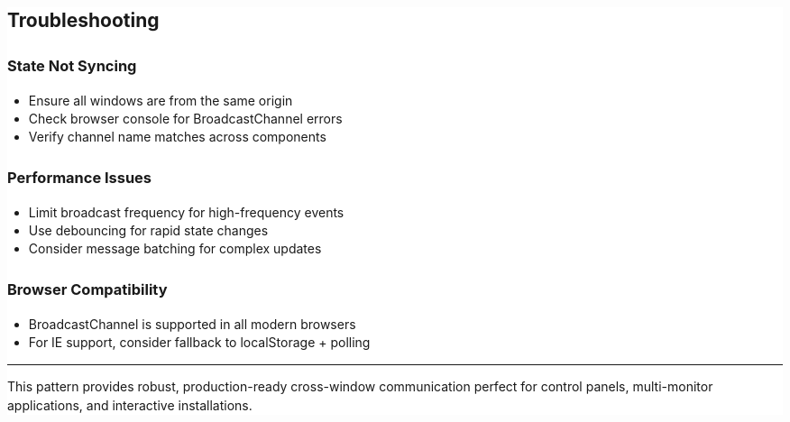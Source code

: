 ## Troubleshooting

### State Not Syncing
- Ensure all windows are from the same origin
- Check browser console for BroadcastChannel errors
- Verify channel name matches across components

### Performance Issues
- Limit broadcast frequency for high-frequency events
- Use debouncing for rapid state changes
- Consider message batching for complex updates

### Browser Compatibility
- BroadcastChannel is supported in all modern browsers
- For IE support, consider fallback to localStorage + polling

---

This pattern provides robust, production-ready cross-window communication perfect for control panels, multi-monitor applications, and interactive installations.